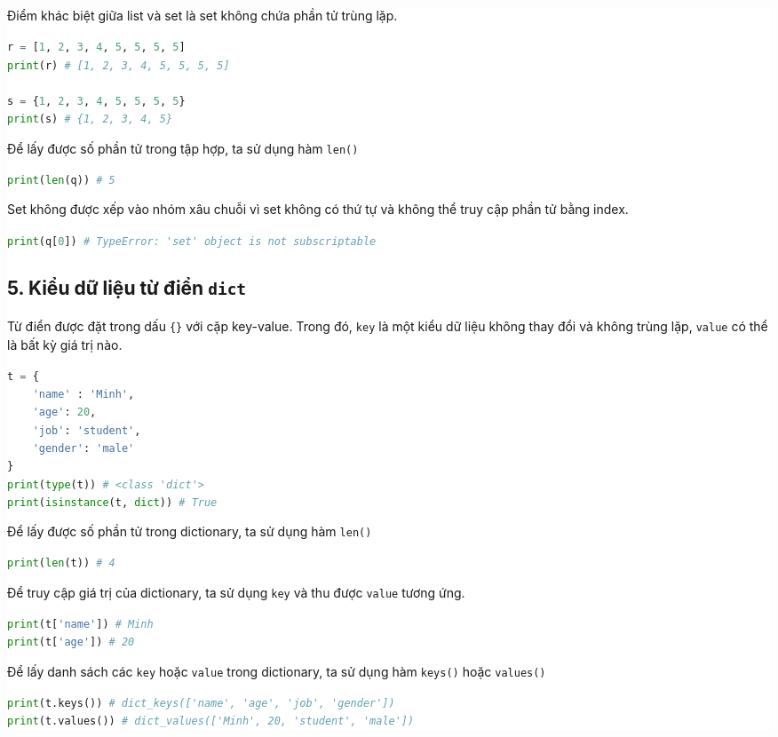 Điểm khác biệt giữa list và set là set không chứa phần tử trùng lặp.

```python
r = [1, 2, 3, 4, 5, 5, 5, 5]
print(r) # [1, 2, 3, 4, 5, 5, 5, 5]

s = {1, 2, 3, 4, 5, 5, 5, 5}
print(s) # {1, 2, 3, 4, 5}
```

Để lấy được số phần tử trong tập hợp, ta sử dụng hàm `len()`

```python
print(len(q)) # 5
```

Set không được xếp vào nhóm xâu chuỗi vì set không có thứ tự và không thể truy cập phần tử bằng index.

```python
print(q[0]) # TypeError: 'set' object is not subscriptable
```

## 5. Kiểu dữ liệu từ điển `dict`

Từ điển được đặt trong dấu `{}` với cặp key-value.
Trong đó, `key` là một kiểu dữ liệu không thay đổi và không trùng lặp, `value` có thể là bất kỳ giá trị nào.

```python
t = {
    'name' : 'Minh',
    'age': 20,
    'job': 'student',
    'gender': 'male'
}
print(type(t)) # <class 'dict'>
print(isinstance(t, dict)) # True
```

Để lấy được số phần tử trong dictionary, ta sử dụng hàm `len()`

```python
print(len(t)) # 4
```

Để truy cập giá trị của dictionary, ta sử dụng `key` và thu được `value` tương ứng.

```python
print(t['name']) # Minh
print(t['age']) # 20
```

Để lấy danh sách các `key` hoặc `value` trong dictionary, ta sử dụng hàm `keys()` hoặc `values()`

```python
print(t.keys()) # dict_keys(['name', 'age', 'job', 'gender'])
print(t.values()) # dict_values(['Minh', 20, 'student', 'male'])
```
